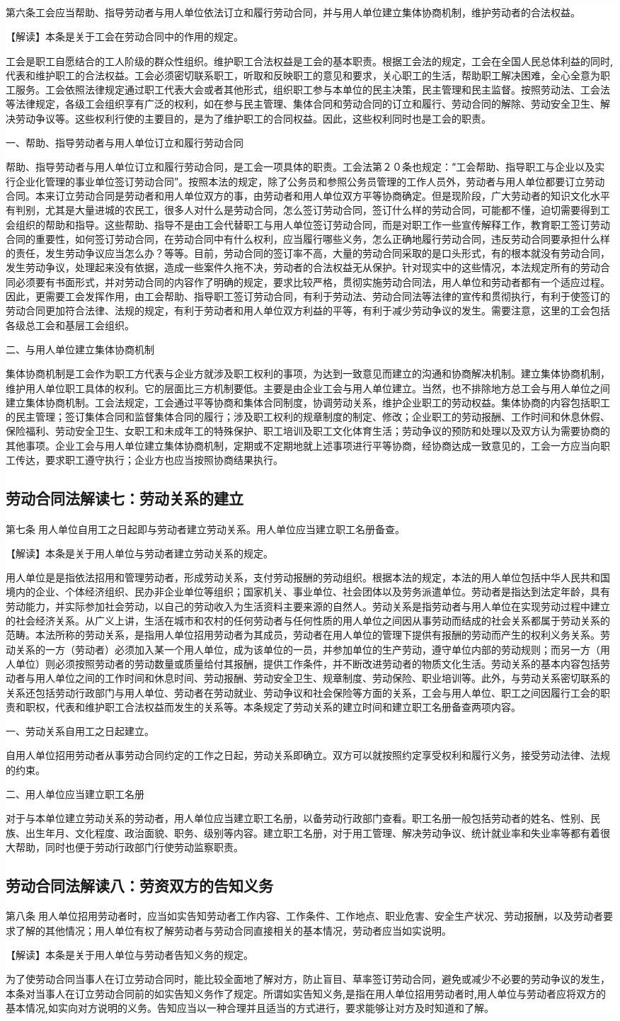 第六条工会应当帮助、指导劳动者与用人单位依法订立和履行劳动合同，并与用人单位建立集体协商机制，维护劳动者的合法权益。

【解读】本条是关于工会在劳动合同中的作用的规定。

工会是职工自愿结合的工人阶级的群众性组织。维护职工合法权益是工会的基本职责。根据工会法的规定，工会在全国人民总体利益的同时,代表和维护职工的合法权益。工会必须密切联系职工，听取和反映职工的意见和要求，关心职工的生活，帮助职工解决困难，全心全意为职工服务。工会依照法律规定通过职工代表大会或者其他形式，组织职工参与本单位的民主决策，民主管理和民主监督。按照劳动法、工会法等法律规定，各级工会组织享有广泛的权利，如在参与民主管理、集体合同和劳动合同的订立和履行、劳动合同的解除、劳动安全卫生、解决劳动争议等。这些权利行使的主要目的，是为了维护职工的合同权益。因此，这些权利同时也是工会的职责。

一、帮助、指导劳动者与用人单位订立和履行劳动合同

帮助、指导劳动者与用人单位订立和履行劳动合同，是工会一项具体的职责。工会法第２０条也规定：“工会帮助、指导职工与企业以及实行企业化管理的事业单位签订劳动合同”。按照本法的规定，除了公务员和参照公务员管理的工作人员外，劳动者与用人单位都要订立劳动合同。本来订立劳动合同是劳动者和用人单位双方的事，由劳动者和用人单位双方平等协商确定。但是现阶段，广大劳动者的知识文化水平有判别，尤其是大量进城的农民工，很多人对什么是劳动合同，怎么签订劳动合同，签订什么样的劳动合同，可能都不懂，迫切需要得到工会组织的帮助和指导。这些帮助、指导不是由工会代替职工与用人单位签订劳动合同，而是对职工作一些宣传解释工作，教育职工签订劳动合同的重要性，如何签订劳动合同，在劳动合同中有什么权利，应当履行哪些义务，怎么正确地履行劳动合同，违反劳动合同要承担什么样的责任，发生劳动争议应当怎么办？等等。目前，劳动合同的签订率不高，大量的劳动合同采取的是口头形式，有的根本就没有劳动合同，发生劳动争议，处理起来没有依据，造成一些案件久拖不决，劳动者的合法权益无从保护。针对现实中的这些情况，本法规定所有的劳动合同必须要有书面形式，并对劳动合同的内容作了明确的规定，要求比较严格，贯彻实施劳动合同法，用人单位和劳动者都有一个适应过程。因此，更需要工会发挥作用，由工会帮助、指导职工签订劳动合同，有利于劳动法、劳动合同法等法律的宣传和贯彻执行，有利于使签订的劳动合同更加符合法律、法规的规定，有利于劳动者和用人单位双方利益的平等，有利于减少劳动争议的发生。需要注意，这里的工会包括各级总工会和基层工会组织。

二、与用人单位建立集体协商机制

集体协商机制是工会作为职工方代表与企业方就涉及职工权利的事项，为达到一致意见而建立的沟通和协商解决机制。建立集体协商机制，维护用人单位职工具体的权利。它的层面比三方机制要低。主要是由企业工会与用人单位建立。当然，也不排除地方总工会与用人单位之间建立集体协商机制。工会法规定，工会通过平等协商和集体合同制度，协调劳动关系，维护企业职工的劳动权益。集体协商的内容包括职工的民主管理；签订集体合同和监督集体合同的履行；涉及职工权利的规章制度的制定、修改；企业职工的劳动报酬、工作时间和休息休假、保险福利、劳动安全卫生、女职工和未成年工的特殊保护、职工培训及职工文化体育生活；劳动争议的预防和处理以及双方认为需要协商的其他事项。企业工会与用人单位建立集体协商机制，定期或不定期地就上述事项进行平等协商，经协商达成一致意见的，工会一方应当向职工传达，要求职工遵守执行；企业方也应当按照协商结果执行。

## **劳动合同法解读七：劳动关系的建立**

第七条 用人单位自用工之日起即与劳动者建立劳动关系。用人单位应当建立职工名册备查。

【解读】本条是关于用人单位与劳动者建立劳动关系的规定。

用人单位是是指依法招用和管理劳动者，形成劳动关系，支付劳动报酬的劳动组织。根据本法的规定，本法的用人单位包括中华人民共和国境内的企业、个体经济组织、民办非企业单位等组织；国家机关、事业单位、社会团体以及劳务派遣单位。劳动者是指达到法定年龄，具有劳动能力，并实际参加社会劳动，以自己的劳动收入为生活资料主要来源的自然人。劳动关系是指劳动者与用人单位在实现劳动过程中建立的社会经济关系。从广义上讲，生活在城市和农村的任何劳动者与任何性质的用人单位之间因从事劳动而结成的社会关系都属于劳动关系的范畴。本法所称的劳动关系，是指用人单位招用劳动者为其成员，劳动者在用人单位的管理下提供有报酬的劳动而产生的权利义务关系。劳动关系的一方（劳动者）必须加入某一个用人单位，成为该单位的一员，并参加单位的生产劳动，遵守单位内部的劳动规则；而另一方（用人单位）则必须按照劳动者的劳动数量或质量给付其报酬，提供工作条件，并不断改进劳动者的物质文化生活。劳动关系的基本内容包括劳动者与用人单位之间的工作时间和休息时间、劳动报酬、劳动安全卫生、规章制度、劳动保险、职业培训等。此外，与劳动关系密切联系的关系还包括劳动行政部门与用人单位、劳动者在劳动就业、劳动争议和社会保险等方面的关系，工会与用人单位、职工之间因履行工会的职责和职权，代表和维护职工合法权益而发生的关系等。本条规定了劳动关系的建立时间和建立职工名册备查两项内容。

一、劳动关系自用工之日起建立。

自用人单位招用劳动者从事劳动合同约定的工作之日起，劳动关系即确立。双方可以就按照约定享受权利和履行义务，接受劳动法律、法规的约束。

二、用人单位应当建立职工名册

对于与本单位建立劳动关系的劳动者，用人单位应当建立职工名册，以备劳动行政部门查看。职工名册一般包括劳动者的姓名、性别、民族、出生年月、文化程度、政治面貌、职务、级别等内容。建立职工名册，对于用工管理、解决劳动争议、统计就业率和失业率等都有着很大帮助，同时也便于劳动行政部门行使劳动监察职责。

## **劳动合同法解读八：劳资双方的告知义务**

第八条 用人单位招用劳动者时，应当如实告知劳动者工作内容、工作条件、工作地点、职业危害、安全生产状况、劳动报酬，以及劳动者要求了解的其他情况；用人单位有权了解劳动者与劳动合同直接相关的基本情况，劳动者应当如实说明。

【解读】本条是关于用人单位与劳动者告知义务的规定。

为了使劳动合同当事人在订立劳动合同时，能比较全面地了解对方，防止盲目、草率签订劳动合同，避免或减少不必要的劳动争议的发生，本条对当事人在订立劳动合同前的如实告知义务作了规定。所谓如实告知义务,是指在用人单位招用劳动者时,用人单位与劳动者应将双方的基本情况,如实向对方说明的义务。告知应当以一种合理并且适当的方式进行，要求能够让对方及时知道和了解。
